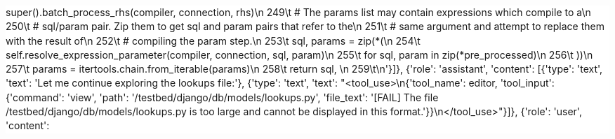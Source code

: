 super().batch_process_rhs(compiler, connection, rhs)\n   249\t        # The params list may contain expressions which compile to a\n   250\t        # sql/param pair. Zip them to get sql and param pairs that refer to the\n   251\t        # same argument and attempt to replace them with the result of\n   252\t        # compiling the param step.\n   253\t        sql, params = zip(*(\n   254\t            self.resolve_expression_parameter(compiler, connection, sql, param)\n   255\t            for sql, param in zip(*pre_processed)\n   256\t        ))\n   257\t        params = itertools.chain.from_iterable(params)\n   258\t        return sql, \n   259\t<response clipped>\n'}]}, {'role': 'assistant', 'content': [{'type': 'text', 'text': 'Let me continue exploring the lookups file:'}, {'type': 'text', 'text': "<tool_use>\n{'tool_name': editor, 'tool_input': {'command': 'view', 'path': '/testbed/django/db/models/lookups.py', 'file_text': '[FAIL] The file /testbed/django/db/models/lookups.py is too large and cannot be displayed in this format.'}}\n</tool_use>"}]}, {'role': 'user', 'content':